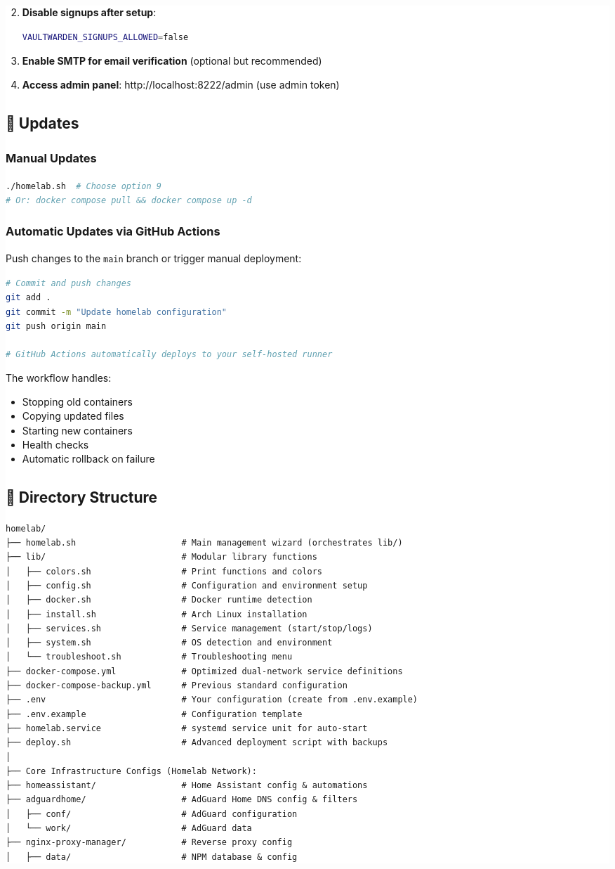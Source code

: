 2. **Disable signups after setup**:

   ```bash
   VAULTWARDEN_SIGNUPS_ALLOWED=false
   ```

3. **Enable SMTP for email verification** (optional but recommended)

4. **Access admin panel**: http://localhost:8222/admin (use admin token)

## 🔄 Updates

### Manual Updates

```bash
./homelab.sh  # Choose option 9
# Or: docker compose pull && docker compose up -d
```

### Automatic Updates via GitHub Actions

Push changes to the `main` branch or trigger manual deployment:

```bash
# Commit and push changes
git add .
git commit -m "Update homelab configuration"
git push origin main

# GitHub Actions automatically deploys to your self-hosted runner
```

The workflow handles:

- Stopping old containers
- Copying updated files
- Starting new containers
- Health checks
- Automatic rollback on failure

## 📁 Directory Structure

```
homelab/
├── homelab.sh                     # Main management wizard (orchestrates lib/)
├── lib/                           # Modular library functions
│   ├── colors.sh                  # Print functions and colors
│   ├── config.sh                  # Configuration and environment setup
│   ├── docker.sh                  # Docker runtime detection
│   ├── install.sh                 # Arch Linux installation
│   ├── services.sh                # Service management (start/stop/logs)
│   ├── system.sh                  # OS detection and environment
│   └── troubleshoot.sh            # Troubleshooting menu
├── docker-compose.yml             # Optimized dual-network service definitions
├── docker-compose-backup.yml      # Previous standard configuration
├── .env                           # Your configuration (create from .env.example)
├── .env.example                   # Configuration template
├── homelab.service                # systemd service unit for auto-start
├── deploy.sh                      # Advanced deployment script with backups
│
├── Core Infrastructure Configs (Homelab Network):
├── homeassistant/                 # Home Assistant config & automations
├── adguardhome/                   # AdGuard Home DNS config & filters
│   ├── conf/                      # AdGuard configuration
│   └── work/                      # AdGuard data
├── nginx-proxy-manager/           # Reverse proxy config
│   ├── data/                      # NPM database & config
```